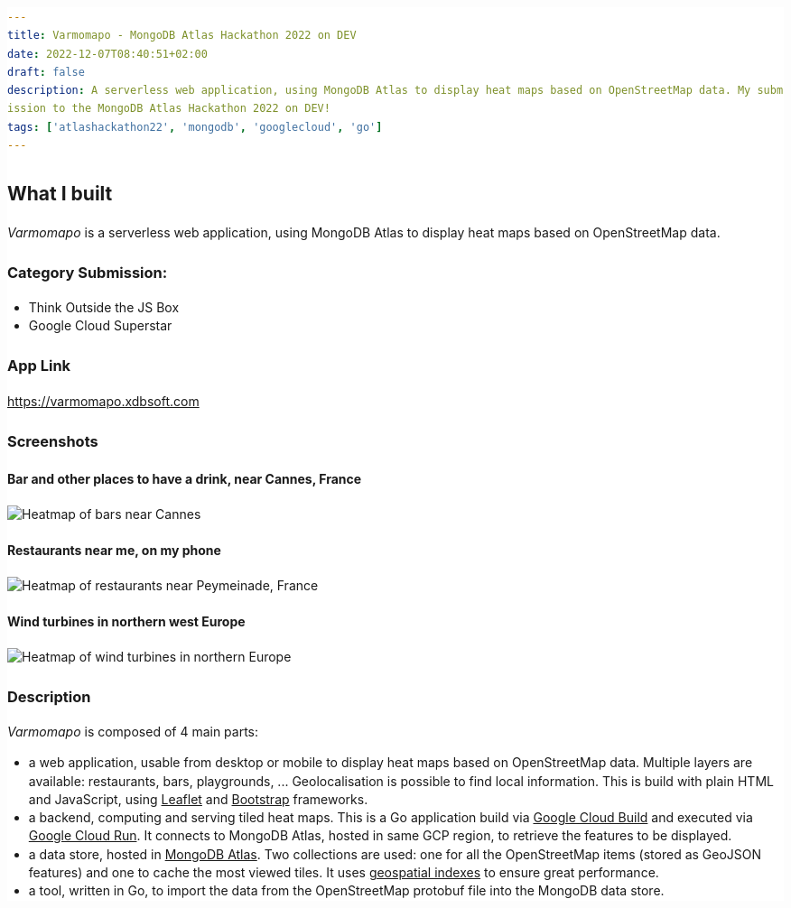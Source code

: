```yaml
---
title: Varmomapo - MongoDB Atlas Hackathon 2022 on DEV
date: 2022-12-07T08:40:51+02:00
draft: false
description: A serverless web application, using MongoDB Atlas to display heat maps based on OpenStreetMap data. My submission to the MongoDB Atlas Hackathon 2022 on DEV!
tags: ['atlashackathon22', 'mongodb', 'googlecloud', 'go']
---
```


## What I built
*Varmomapo* is a serverless web application, using MongoDB Atlas to display heat maps based on OpenStreetMap data.

### Category Submission:
- Think Outside the JS Box
- Google Cloud Superstar

### App Link
https://varmomapo.xdbsoft.com

### Screenshots

#### Bar and other places to have a drink, near Cannes, France
<p>
  <img src="https://dev-to-uploads.s3.amazonaws.com/uploads/articles/ye7s5n3br9dit38n1h1p.png" class="img-fluid" style="width: 36rem" alt="Heatmap of bars near Cannes">
</p>

#### Restaurants near me, on my phone
<p>
  <img src="https://dev-to-uploads.s3.amazonaws.com/uploads/articles/o2np07t4limbo3qpihy4.png" class="img-fluid" style="width: 18rem" alt="Heatmap of restaurants near Peymeinade, France">
</p>

#### Wind turbines in northern west Europe
<p>
  <img src="https://dev-to-uploads.s3.amazonaws.com/uploads/articles/umsbix0ep8htaxu5vc6j.png" class="img-fluid" style="width: 36rem" alt="Heatmap of wind turbines in northern Europe">
</p>


### Description
*Varmomapo* is composed of 4 main parts: 
- a web application, usable from desktop or mobile to display heat maps based on OpenStreetMap data. Multiple layers are available: restaurants, bars, playgrounds, ... Geolocalisation is possible to find local information. This is build with plain HTML and JavaScript, using [Leaflet](https://leafletjs.com/) and [Bootstrap](https://getbootstrap.com) frameworks.
- a backend, computing and serving tiled heat maps. This is a Go application build via [Google Cloud Build](https://cloud.google.com/build) and executed via [Google Cloud Run](https://cloud.google.com/run). It connects to MongoDB Atlas, hosted in same GCP region, to retrieve the features to be displayed.
- a data store, hosted in [MongoDB Atlas](https://www.mongodb.com/atlas). Two collections are used: one for all the OpenStreetMap items (stored as GeoJSON features) and one to cache the most viewed tiles. It uses [geospatial indexes](https://www.mongodb.com/docs/manual/core/2dsphere/) to ensure great performance.
- a tool, written in Go, to import the data from the OpenStreetMap protobuf file into the MongoDB data store.
